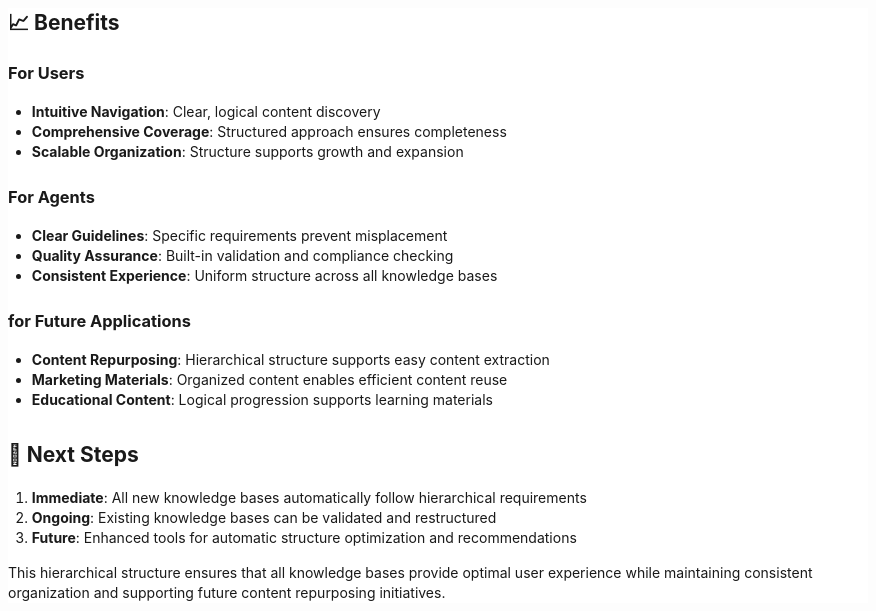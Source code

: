 ## 📈 Benefits

### For Users
- **Intuitive Navigation**: Clear, logical content discovery
- **Comprehensive Coverage**: Structured approach ensures completeness
- **Scalable Organization**: Structure supports growth and expansion

### For Agents
- **Clear Guidelines**: Specific requirements prevent misplacement
- **Quality Assurance**: Built-in validation and compliance checking
- **Consistent Experience**: Uniform structure across all knowledge bases

### for Future Applications
- **Content Repurposing**: Hierarchical structure supports easy content extraction
- **Marketing Materials**: Organized content enables efficient content reuse
- **Educational Content**: Logical progression supports learning materials

## 🚀 Next Steps

1. **Immediate**: All new knowledge bases automatically follow hierarchical requirements
2. **Ongoing**: Existing knowledge bases can be validated and restructured
3. **Future**: Enhanced tools for automatic structure optimization and recommendations

This hierarchical structure ensures that all knowledge bases provide optimal user experience while maintaining consistent organization and supporting future content repurposing initiatives.
